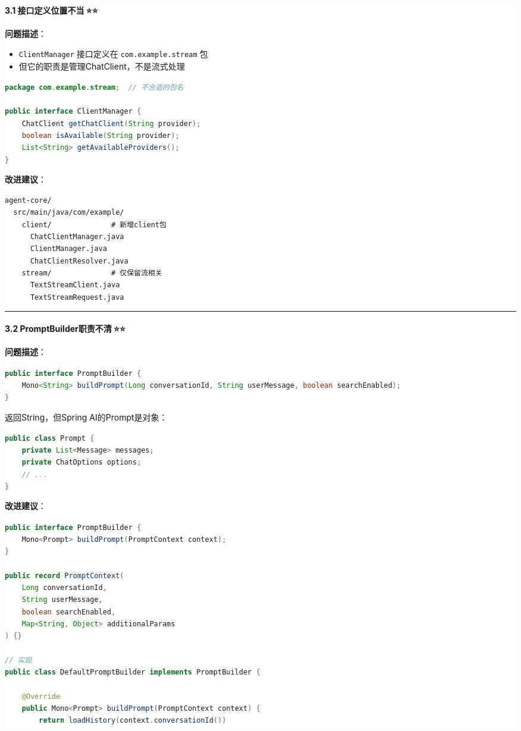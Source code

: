 #### 3.1 接口定义位置不当 ⭐⭐

**问题描述**：
- `ClientManager` 接口定义在 `com.example.stream` 包
- 但它的职责是管理ChatClient，不是流式处理

```java
package com.example.stream;  // 不合适的包名

public interface ClientManager {
    ChatClient getChatClient(String provider);
    boolean isAvailable(String provider);
    List<String> getAvailableProviders();
}
```

**改进建议**：
```
agent-core/
  src/main/java/com/example/
    client/              # 新增client包
      ChatClientManager.java
      ClientManager.java
      ChatClientResolver.java
    stream/              # 仅保留流相关
      TextStreamClient.java
      TextStreamRequest.java
```

---

#### 3.2 PromptBuilder职责不清 ⭐⭐

**问题描述**：
```java
public interface PromptBuilder {
    Mono<String> buildPrompt(Long conversationId, String userMessage, boolean searchEnabled);
}
```

返回String，但Spring AI的Prompt是对象：
```java
public class Prompt {
    private List<Message> messages;
    private ChatOptions options;
    // ...
}
```

**改进建议**：
```java
public interface PromptBuilder {
    Mono<Prompt> buildPrompt(PromptContext context);
}

public record PromptContext(
    Long conversationId,
    String userMessage,
    boolean searchEnabled,
    Map<String, Object> additionalParams
) {}

// 实现
public class DefaultPromptBuilder implements PromptBuilder {
    
    @Override
    public Mono<Prompt> buildPrompt(PromptContext context) {
        return loadHistory(context.conversationId())
```